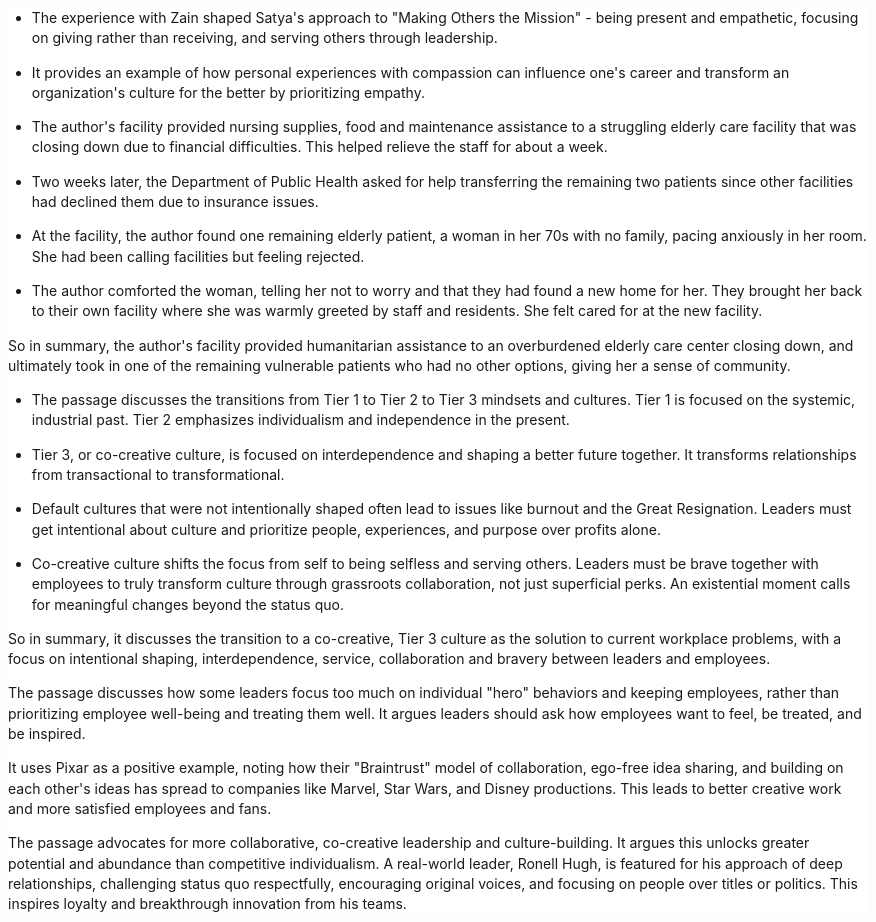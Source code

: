 - The experience with Zain shaped Satya's approach to "Making Others the Mission" - being present and empathetic, focusing on giving rather than receiving, and serving others through leadership. 

- It provides an example of how personal experiences with compassion can influence one's career and transform an organization's culture for the better by prioritizing empathy.

 

- The author's facility provided nursing supplies, food and maintenance assistance to a struggling elderly care facility that was closing down due to financial difficulties. This helped relieve the staff for about a week. 

- Two weeks later, the Department of Public Health asked for help transferring the remaining two patients since other facilities had declined them due to insurance issues. 

- At the facility, the author found one remaining elderly patient, a woman in her 70s with no family, pacing anxiously in her room. She had been calling facilities but feeling rejected. 

- The author comforted the woman, telling her not to worry and that they had found a new home for her. They brought her back to their own facility where she was warmly greeted by staff and residents. She felt cared for at the new facility.

So in summary, the author's facility provided humanitarian assistance to an overburdened elderly care center closing down, and ultimately took in one of the remaining vulnerable patients who had no other options, giving her a sense of community.

 

- The passage discusses the transitions from Tier 1 to Tier 2 to Tier 3 mindsets and cultures. Tier 1 is focused on the systemic, industrial past. Tier 2 emphasizes individualism and independence in the present. 

- Tier 3, or co-creative culture, is focused on interdependence and shaping a better future together. It transforms relationships from transactional to transformational. 

- Default cultures that were not intentionally shaped often lead to issues like burnout and the Great Resignation. Leaders must get intentional about culture and prioritize people, experiences, and purpose over profits alone.

- Co-creative culture shifts the focus from self to being selfless and serving others. Leaders must be brave together with employees to truly transform culture through grassroots collaboration, not just superficial perks. An existential moment calls for meaningful changes beyond the status quo.

So in summary, it discusses the transition to a co-creative, Tier 3 culture as the solution to current workplace problems, with a focus on intentional shaping, interdependence, service, collaboration and bravery between leaders and employees.

 

The passage discusses how some leaders focus too much on individual "hero" behaviors and keeping employees, rather than prioritizing employee well-being and treating them well. It argues leaders should ask how employees want to feel, be treated, and be inspired. 

It uses Pixar as a positive example, noting how their "Braintrust" model of collaboration, ego-free idea sharing, and building on each other's ideas has spread to companies like Marvel, Star Wars, and Disney productions. This leads to better creative work and more satisfied employees and fans. 

The passage advocates for more collaborative, co-creative leadership and culture-building. It argues this unlocks greater potential and abundance than competitive individualism. A real-world leader, Ronell Hugh, is featured for his approach of deep relationships, challenging status quo respectfully, encouraging original voices, and focusing on people over titles or politics. This inspires loyalty and breakthrough innovation from his teams.
